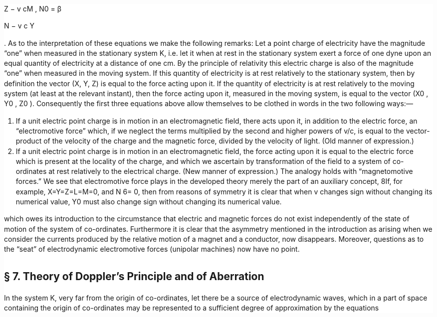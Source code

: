 Z − v
cM
, N0 = β

N − v
c Y

.
As to the interpretation of these equations we make the following remarks: Let
a point charge of electricity have the magnitude “one” when measured in the
stationary system K, i.e. let it when at rest in the stationary system exert a
force of one dyne upon an equal quantity of electricity at a distance of one cm.
By the principle of relativity this electric charge is also of the magnitude “one”
when measured in the moving system. If this quantity of electricity is at rest
relatively to the stationary system, then by definition the vector (X, Y, Z) is
equal to the force acting upon it. If the quantity of electricity is at rest relatively
to the moving system (at least at the relevant instant), then the force acting
upon it, measured in the moving system, is equal to the vector (X0
, Y0
, Z0
).
Consequently the first three equations above allow themselves to be clothed in
words in the two following ways:—

1. If a unit electric point charge is in motion in an electromagnetic field,
   there acts upon it, in addition to the electric force, an “electromotive force”
   which, if we neglect the terms multiplied by the second and higher powers of
   v/c, is equal to the vector-product of the velocity of the charge and the magnetic
   force, divided by the velocity of light. (Old manner of expression.)
1. If a unit electric point charge is in motion in an electromagnetic field,
   the force acting upon it is equal to the electric force which is present at the
   locality of the charge, and which we ascertain by transformation of the field to
   a system of co-ordinates at rest relatively to the electrical charge. (New manner
   of expression.)
   The analogy holds with “magnetomotive forces.” We see that electromotive
   force plays in the developed theory merely the part of an auxiliary concept,
   8If, for example, X=Y=Z=L=M=0, and N 6= 0, then from reasons of symmetry it is clear
   that when v changes sign without changing its numerical value, Y0 must also change sign
   without changing its numerical value.

which owes its introduction to the circumstance that electric and magnetic forces
do not exist independently of the state of motion of the system of co-ordinates.
Furthermore it is clear that the asymmetry mentioned in the introduction
as arising when we consider the currents produced by the relative motion of a
magnet and a conductor, now disappears. Moreover, questions as to the “seat”
of electrodynamic electromotive forces (unipolar machines) now have no point.

## § **7. Theory of Doppler’s Principle and of Aberration**

In the system K, very far from the origin of co-ordinates, let there be a
source of electrodynamic waves, which in a part of space containing the origin
of co-ordinates may be represented to a sufficient degree of approximation by
the equations
